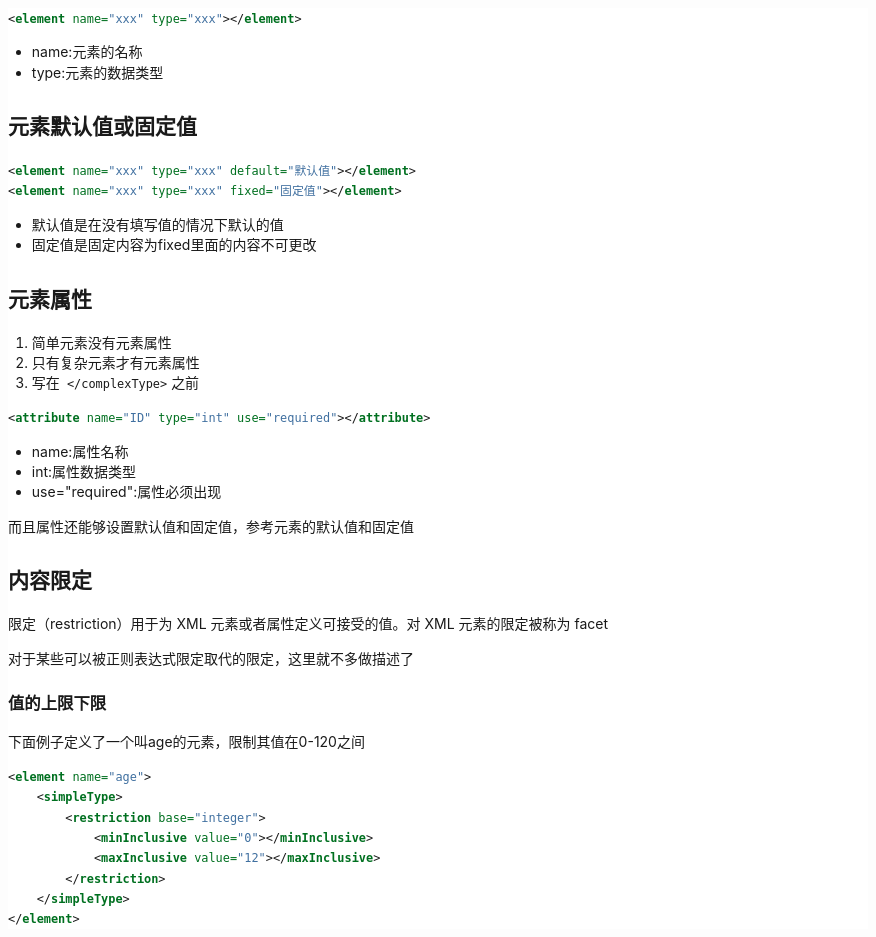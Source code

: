 ```xml
<element name="xxx" type="xxx"></element>
```

- name:元素的名称
- type:元素的数据类型

## 元素默认值或固定值

```xml
<element name="xxx" type="xxx" default="默认值"></element>
<element name="xxx" type="xxx" fixed="固定值"></element>
```

- 默认值是在没有填写值的情况下默认的值
- 固定值是固定内容为fixed里面的内容不可更改



## 元素属性

1. 简单元素没有元素属性
2. 只有复杂元素才有元素属性
3. 写在` </complexType>` 之前



```xml
<attribute name="ID" type="int" use="required"></attribute> 
```

- name:属性名称
- int:属性数据类型
- use="required":属性必须出现

而且属性还能够设置默认值和固定值，参考元素的默认值和固定值

## 内容限定

限定（restriction）用于为 XML 元素或者属性定义可接受的值。对 XML 元素的限定被称为 facet

对于某些可以被正则表达式限定取代的限定，这里就不多做描述了

### 值的上限下限

下面例子定义了一个叫age的元素，限制其值在0-120之间

```xml
<element name="age">
	<simpleType>
    	<restriction base="integer">
        	<minInclusive value="0"></minInclusive>
            <maxInclusive value="12"></maxInclusive>
        </restriction>
    </simpleType>
</element>
```
